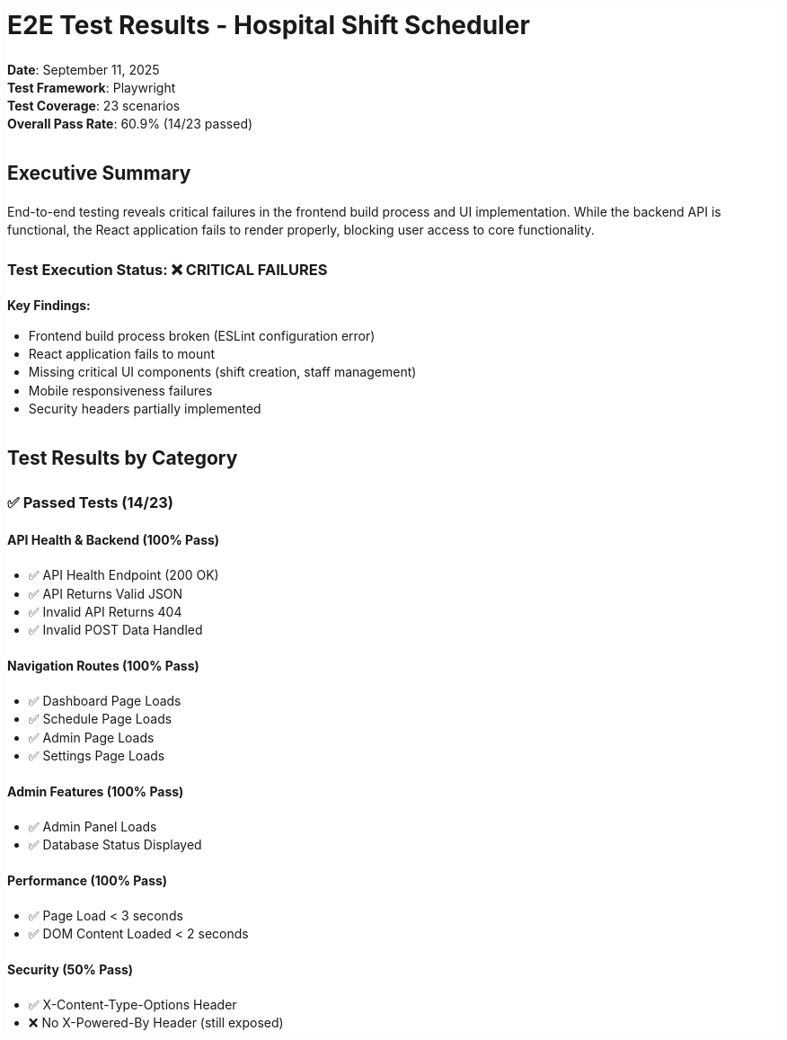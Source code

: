 # E2E Test Results - Hospital Shift Scheduler
**Date**: September 11, 2025  
**Test Framework**: Playwright  
**Test Coverage**: 23 scenarios  
**Overall Pass Rate**: 60.9% (14/23 passed)  

## Executive Summary

End-to-end testing reveals critical failures in the frontend build process and UI implementation. While the backend API is functional, the React application fails to render properly, blocking user access to core functionality.

### Test Execution Status: ❌ CRITICAL FAILURES

**Key Findings:**
- Frontend build process broken (ESLint configuration error)
- React application fails to mount
- Missing critical UI components (shift creation, staff management)
- Mobile responsiveness failures
- Security headers partially implemented

## Test Results by Category

### ✅ Passed Tests (14/23)

#### API Health & Backend (100% Pass)
- ✅ API Health Endpoint (200 OK)
- ✅ API Returns Valid JSON
- ✅ Invalid API Returns 404
- ✅ Invalid POST Data Handled

#### Navigation Routes (100% Pass)
- ✅ Dashboard Page Loads
- ✅ Schedule Page Loads
- ✅ Admin Page Loads
- ✅ Settings Page Loads

#### Admin Features (100% Pass)
- ✅ Admin Panel Loads
- ✅ Database Status Displayed

#### Performance (100% Pass)
- ✅ Page Load < 3 seconds
- ✅ DOM Content Loaded < 2 seconds

#### Security (50% Pass)
- ✅ X-Content-Type-Options Header
- ❌ No X-Powered-By Header (still exposed)
